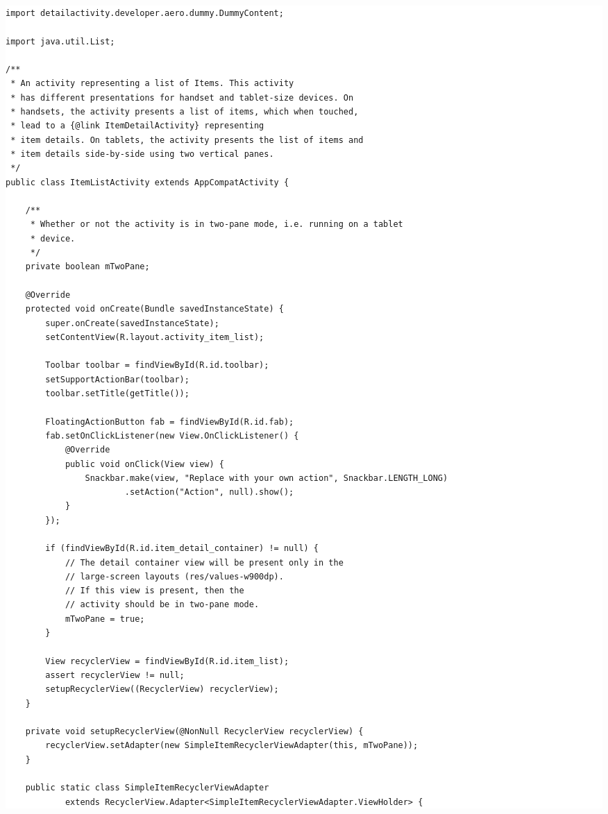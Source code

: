     import detailactivity.developer.aero.dummy.DummyContent;

    import java.util.List;

    /**
     * An activity representing a list of Items. This activity
     * has different presentations for handset and tablet-size devices. On
     * handsets, the activity presents a list of items, which when touched,
     * lead to a {@link ItemDetailActivity} representing
     * item details. On tablets, the activity presents the list of items and
     * item details side-by-side using two vertical panes.
     */
    public class ItemListActivity extends AppCompatActivity {

        /**
         * Whether or not the activity is in two-pane mode, i.e. running on a tablet
         * device.
         */
        private boolean mTwoPane;

        @Override
        protected void onCreate(Bundle savedInstanceState) {
            super.onCreate(savedInstanceState);
            setContentView(R.layout.activity_item_list);

            Toolbar toolbar = findViewById(R.id.toolbar);
            setSupportActionBar(toolbar);
            toolbar.setTitle(getTitle());

            FloatingActionButton fab = findViewById(R.id.fab);
            fab.setOnClickListener(new View.OnClickListener() {
                @Override
                public void onClick(View view) {
                    Snackbar.make(view, "Replace with your own action", Snackbar.LENGTH_LONG)
                            .setAction("Action", null).show();
                }
            });

            if (findViewById(R.id.item_detail_container) != null) {
                // The detail container view will be present only in the
                // large-screen layouts (res/values-w900dp).
                // If this view is present, then the
                // activity should be in two-pane mode.
                mTwoPane = true;
            }

            View recyclerView = findViewById(R.id.item_list);
            assert recyclerView != null;
            setupRecyclerView((RecyclerView) recyclerView);
        }

        private void setupRecyclerView(@NonNull RecyclerView recyclerView) {
            recyclerView.setAdapter(new SimpleItemRecyclerViewAdapter(this, mTwoPane));
        }

        public static class SimpleItemRecyclerViewAdapter
                extends RecyclerView.Adapter<SimpleItemRecyclerViewAdapter.ViewHolder> {
